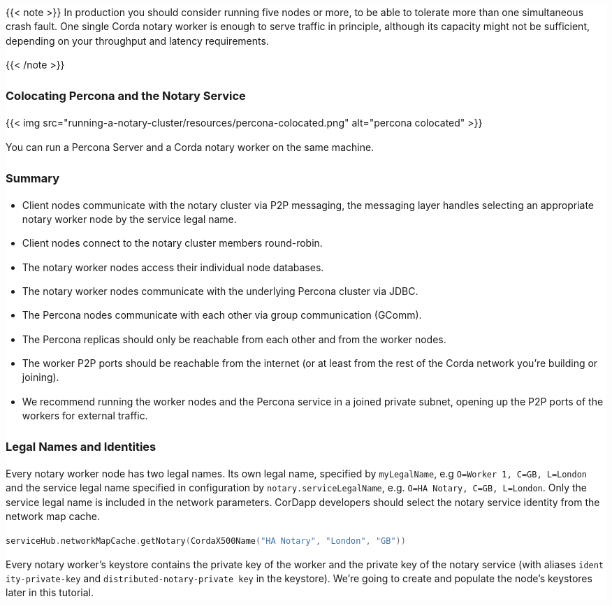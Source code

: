 
{{< note >}}
In production you should consider running five nodes or more, to be able to
                    tolerate more than one simultaneous crash fault. One single Corda notary
                    worker is enough to serve traffic in principle, although its capacity might
                    not be sufficient, depending on your throughput and latency requirements.


{{< /note >}}

### Colocating Percona and the Notary Service
{{< img src="running-a-notary-cluster/resources/percona-colocated.png" alt="percona colocated" >}}

You can run a Percona Server and a Corda notary worker on the same machine.


### Summary

* Client nodes communicate with the notary cluster via P2P messaging, the messaging layer handles selecting an appropriate notary worker node by the service legal name.


* Client nodes connect to the notary cluster members round-robin.


* The notary worker nodes access their individual node databases.


* The notary worker nodes communicate with the underlying Percona cluster via JDBC.


* The Percona nodes communicate with each other via group communication (GComm).


* The Percona replicas should only be reachable from each other and from the worker nodes.


* The worker P2P ports should be reachable from the internet (or at least from the rest of the Corda network you’re building or joining).


* We recommend running the worker nodes and the Percona service in a joined private subnet, opening up the P2P ports of the workers for external traffic.



### Legal Names and Identities
Every notary worker node has two legal names. Its own legal name, specified by
                    `myLegalName`, e.g `O=Worker 1, C=GB, L=London` and the service legal name
                    specified in configuration by `notary.serviceLegalName`, e.g. `O=HA Notary,
C=GB, L=London`. Only the service legal name is included in the network
                    parameters. CorDapp developers should select the notary service identity from the network map cache.

```kotlin
serviceHub.networkMapCache.getNotary(CordaX500Name("HA Notary", "London", "GB"))
```
Every notary worker’s keystore contains the private key of the worker and the
                    private key of the notary service (with aliases `identity-private-key` and
                    `distributed-notary-private key` in the keystore). We’re going to create and
                    populate the node’s keystores later in this tutorial.
